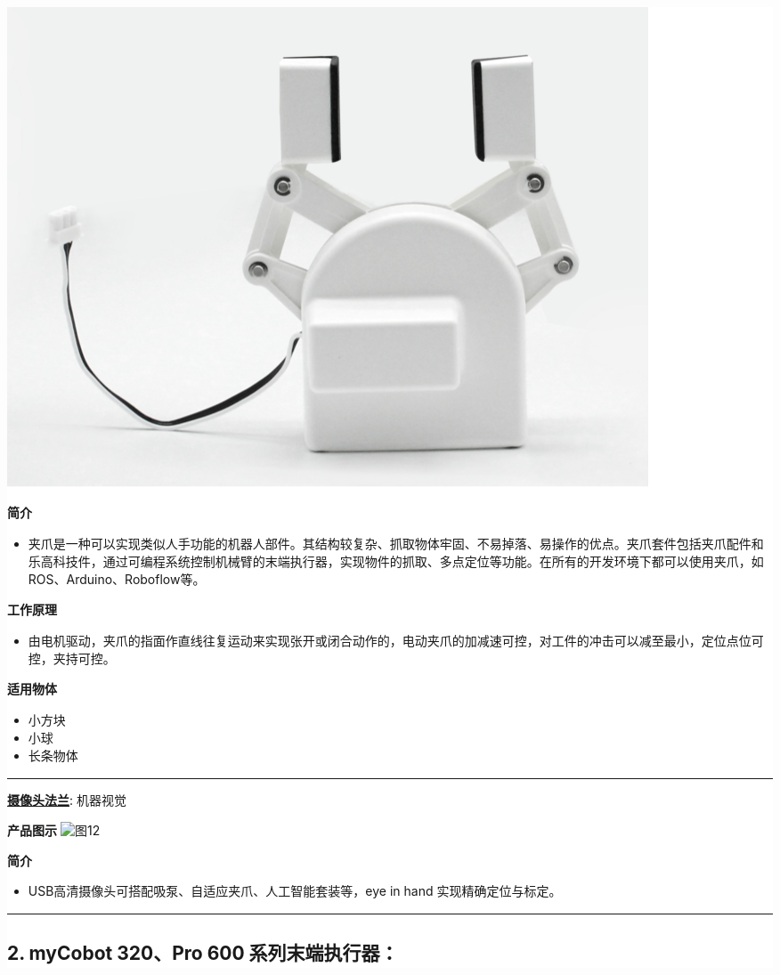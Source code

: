 ![图12](../../../resourse/2-serialproduct/自适应夹爪.png)

**简介**
- 夹爪是一种可以实现类似人手功能的机器人部件。其结构较复杂、抓取物体牢固、不易掉落、易操作的优点。夹爪套件包括夹爪配件和乐高科技件，通过可编程系统控制机械臂的末端执行器，实现物件的抓取、多点定位等功能。在所有的开发环境下都可以使用夹爪，如ROS、Arduino、Roboflow等。

**工作原理**
- 由电机驱动，夹爪的指面作直线往复运动来实现张开或闭合动作的，电动夹爪的加减速可控，对工件的冲击可以减至最小，定位点位可控，夹持可控。

**适用物体**
- 小方块
- 小球
- 长条物体

***
[**摄像头法兰**](../../../7-EndOperator/7.4-camera_flange.md): 机器视觉

**产品图示**
![图12](../../resourse/2-serialproduct/法兰280.jpg)

**简介**
- USB高清摄像头可搭配吸泵、自适应夹爪、人工智能套装等，eye in hand 实现精确定位与标定。

***
## 2. myCobot 320、Pro 600 系列末端执行器：
